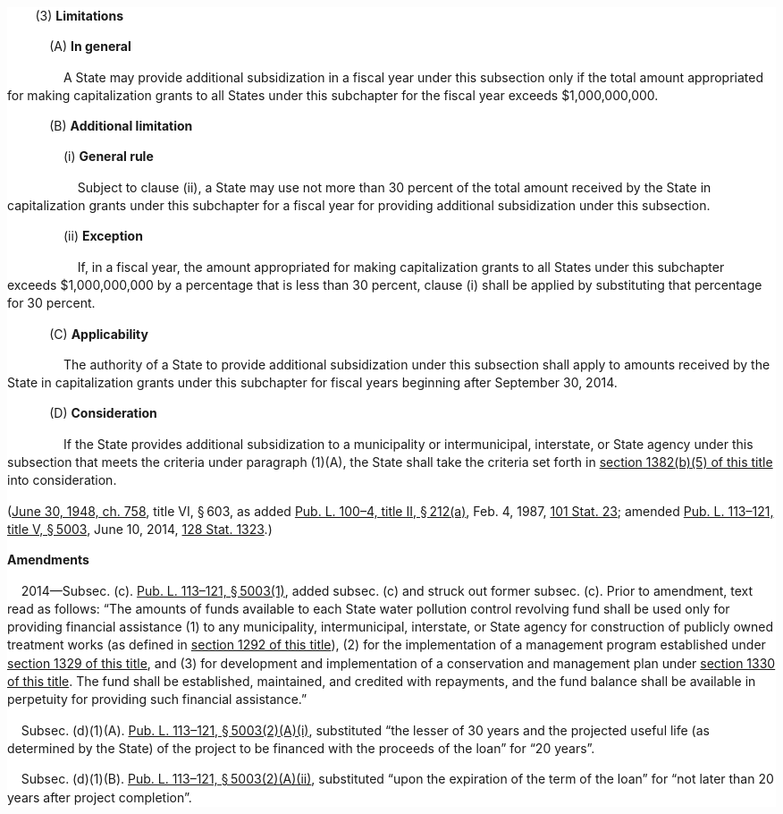         (3) __Limitations__ 

            (A) __In general__ 

                A State may provide additional subsidization in a fiscal year under this subsection only if the total amount appropriated for making capitalization grants to all States under this subchapter for the fiscal year exceeds $1,000,000,000.

            (B) __Additional limitation__ 

                (i) __General rule__ 

                    Subject to clause (ii), a State may use not more than 30 percent of the total amount received by the State in capitalization grants under this subchapter for a fiscal year for providing additional subsidization under this subsection.

                (ii) __Exception__ 

                    If, in a fiscal year, the amount appropriated for making capitalization grants to all States under this subchapter exceeds $1,000,000,000 by a percentage that is less than 30 percent, clause (i) shall be applied by substituting that percentage for 30 percent.

            (C) __Applicability__ 

                The authority of a State to provide additional subsidization under this subsection shall apply to amounts received by the State in capitalization grants under this subchapter for fiscal years beginning after September 30, 2014.

            (D) __Consideration__ 

                If the State provides additional subsidization to a municipality or intermunicipal, interstate, or State agency under this subsection that meets the criteria under paragraph (1)(A), the State shall take the criteria set forth in [section 1382(b)(5) of this title][/us/usc/t33/s1382/b/5] into consideration.

([June 30, 1948, ch. 758][/us/act/1948-06-30/ch758], title VI, § 603, as added [Pub. L. 100–4, title II, § 212(a)][/us/pl/100/4/s212/a], Feb. 4, 1987, [101 Stat. 23][/us/stat/101/23]; amended [Pub. L. 113–121, title V, § 5003][/us/pl/113/121/s5003], June 10, 2014, [128 Stat. 1323][/us/stat/128/1323].)

 __Amendments__ 

    2014—Subsec. (c). [Pub. L. 113–121, § 5003(1)][/us/pl/113/121/s5003/1], added subsec. (c) and struck out former subsec. (c). Prior to amendment, text read as follows: “The amounts of funds available to each State water pollution control revolving fund shall be used only for providing financial assistance (1) to any municipality, intermunicipal, interstate, or State agency for construction of publicly owned treatment works (as defined in [section 1292 of this title][/us/usc/t33/s1292]), (2) for the implementation of a management program established under [section 1329 of this title][/us/usc/t33/s1329], and (3) for development and implementation of a conservation and management plan under [section 1330 of this title][/us/usc/t33/s1330]. The fund shall be established, maintained, and credited with repayments, and the fund balance shall be available in perpetuity for providing such financial assistance.”

    Subsec. (d)(1)(A). [Pub. L. 113–121, § 5003(2)(A)(i)][/us/pl/113/121/s5003/2/A/i], substituted “the lesser of 30 years and the projected useful life (as determined by the State) of the project to be financed with the proceeds of the loan” for “20 years”.

    Subsec. (d)(1)(B). [Pub. L. 113–121, § 5003(2)(A)(ii)][/us/pl/113/121/s5003/2/A/ii], substituted “upon the expiration of the term of the loan” for “not later than 20 years after project completion”.


[/us/usc/t33/s1285/m]: https://publicdocs.github.io/go/links?ns=uslm&ref=%2Fus%2Fusc%2Ft33%2Fs1285%2Fm
[/us/usc/t33/s1292]: https://publicdocs.github.io/go/links?ns=uslm&ref=%2Fus%2Fusc%2Ft33%2Fs1292
[/us/usc/t33/s1329]: https://publicdocs.github.io/go/links?ns=uslm&ref=%2Fus%2Fusc%2Ft33%2Fs1329
[/us/usc/t33/s1330]: https://publicdocs.github.io/go/links?ns=uslm&ref=%2Fus%2Fusc%2Ft33%2Fs1330
[/us/usc/t33/s1274]: https://publicdocs.github.io/go/links?ns=uslm&ref=%2Fus%2Fusc%2Ft33%2Fs1274
[/us/usc/t33/s1281/g]: https://publicdocs.github.io/go/links?ns=uslm&ref=%2Fus%2Fusc%2Ft33%2Fs1281%2Fg
[/us/usc/t33/s1296]: https://publicdocs.github.io/go/links?ns=uslm&ref=%2Fus%2Fusc%2Ft33%2Fs1296
[/us/usc/t42/s3161]: https://publicdocs.github.io/go/links?ns=uslm&ref=%2Fus%2Fusc%2Ft42%2Fs3161
[/us/usc/t33/s1382/b/5]: https://publicdocs.github.io/go/links?ns=uslm&ref=%2Fus%2Fusc%2Ft33%2Fs1382%2Fb%2F5
[/us/act/1948-06-30/ch758]: https://publicdocs.github.io/go/links?ns=uslm&ref=%2Fus%2Fact%2F1948-06-30%2Fch758
[/us/pl/100/4/s212/a]: https://publicdocs.github.io/go/links?ns=uslm&ref=%2Fus%2Fpl%2F100%2F4%2Fs212%2Fa
[/us/stat/101/23]: https://publicdocs.github.io/go/links?ns=uslm&ref=%2Fus%2Fstat%2F101%2F23
[/us/pl/113/121/s5003]: https://publicdocs.github.io/go/links?ns=uslm&ref=%2Fus%2Fpl%2F113%2F121%2Fs5003
[/us/stat/128/1323]: https://publicdocs.github.io/go/links?ns=uslm&ref=%2Fus%2Fstat%2F128%2F1323
[/us/pl/113/121/s5003/1]: https://publicdocs.github.io/go/links?ns=uslm&ref=%2Fus%2Fpl%2F113%2F121%2Fs5003%2F1
[/us/usc/t33/s1292]: https://publicdocs.github.io/go/links?ns=uslm&ref=%2Fus%2Fusc%2Ft33%2Fs1292
[/us/usc/t33/s1329]: https://publicdocs.github.io/go/links?ns=uslm&ref=%2Fus%2Fusc%2Ft33%2Fs1329
[/us/usc/t33/s1330]: https://publicdocs.github.io/go/links?ns=uslm&ref=%2Fus%2Fusc%2Ft33%2Fs1330
[/us/pl/113/121/s5003/2/A/i]: https://publicdocs.github.io/go/links?ns=uslm&ref=%2Fus%2Fpl%2F113%2F121%2Fs5003%2F2%2FA%2Fi
[/us/pl/113/121/s5003/2/A/ii]: https://publicdocs.github.io/go/links?ns=uslm&ref=%2Fus%2Fpl%2F113%2F121%2Fs5003%2F2%2FA%2Fii
[/us/pl/113/121/s5003/2/A/iii]: https://publicdocs.github.io/go/links?ns=uslm&ref=%2Fus%2Fpl%2F113%2F121%2Fs5003%2F2%2FA%2Fiii
[/us/pl/113/121/s5003/2/B]: https://publicdocs.github.io/go/links?ns=uslm&ref=%2Fus%2Fpl%2F113%2F121%2Fs5003%2F2%2FB
[/us/pl/113/121/s5003/3]: https://publicdocs.github.io/go/links?ns=uslm&ref=%2Fus%2Fpl%2F113%2F121%2Fs5003%2F3
[/us/pl/113/121]: https://publicdocs.github.io/go/links?ns=uslm&ref=%2Fus%2Fpl%2F113%2F121
[/us/pl/113/121/s5006]: https://publicdocs.github.io/go/links?ns=uslm&ref=%2Fus%2Fpl%2F113%2F121%2Fs5006
[/us/usc/t33/s1381]: https://publicdocs.github.io/go/links?ns=uslm&ref=%2Fus%2Fusc%2Ft33%2Fs1381